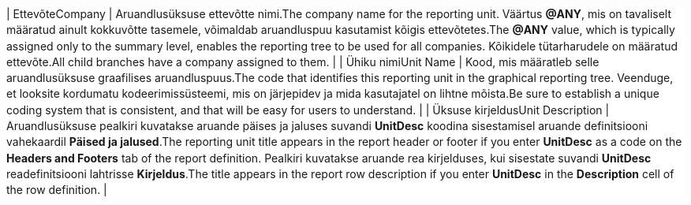 |        <span data-ttu-id="37e51-147">Ettevõte</span><span class="sxs-lookup"><span data-stu-id="37e51-147">Company</span></span>        |                                                                                                                                                                                                                                                                                                                                                                                                                                                                                                          <span data-ttu-id="37e51-148">Aruandlusüksuse ettevõtte nimi.</span><span class="sxs-lookup"><span data-stu-id="37e51-148">The company name for the reporting unit.</span></span> <span data-ttu-id="37e51-149">Väärtus <strong>@ANY</strong>, mis on tavaliselt määratud ainult kokkuvõtte tasemele, võimaldab aruandluspuu kasutamist kõigis ettevõtetes.</span><span class="sxs-lookup"><span data-stu-id="37e51-149">The <strong>@ANY</strong> value, which is typically assigned only to the summary level, enables the reporting tree to be used for all companies.</span></span> <span data-ttu-id="37e51-150">Kõikidele tütarharudele on määratud ettevõte.</span><span class="sxs-lookup"><span data-stu-id="37e51-150">All child branches have a company assigned to them.</span></span>                                                                                                                                                                                                                                                                                                                                                                                                                                                                                                           |
|       <span data-ttu-id="37e51-151">Ühiku nimi</span><span class="sxs-lookup"><span data-stu-id="37e51-151">Unit Name</span></span>       |                                                                                                                                                                                                                                                                                                                                                                                                                                                                                                                                   <span data-ttu-id="37e51-152">Kood, mis määratleb selle aruandlusüksuse graafilises aruandluspuus.</span><span class="sxs-lookup"><span data-stu-id="37e51-152">The code that identifies this reporting unit in the graphical reporting tree.</span></span> <span data-ttu-id="37e51-153">Veenduge, et looksite kordumatu kodeerimissüsteemi, mis on järjepidev ja mida kasutajatel on lihtne mõista.</span><span class="sxs-lookup"><span data-stu-id="37e51-153">Be sure to establish a unique coding system that is consistent, and that will be easy for users to understand.</span></span>                                                                                                                                                                                                                                                                                                                                                                                                                                                                                                                                   |
|   <span data-ttu-id="37e51-154">Üksuse kirjeldus</span><span class="sxs-lookup"><span data-stu-id="37e51-154">Unit Description</span></span>    |                                                                                                                                                                                                                                                                                                                                                                                                                                                        <span data-ttu-id="37e51-155">Aruandlusüksuse pealkiri kuvatakse aruande päises ja jaluses suvandi <strong>UnitDesc</strong> koodina sisestamisel aruande definitsiooni vahekaardil <strong>Päised ja jalused</strong>.</span><span class="sxs-lookup"><span data-stu-id="37e51-155">The reporting unit title appears in the report header or footer if you enter <strong>UnitDesc</strong> as a code on the <strong>Headers and Footers</strong> tab of the report definition.</span></span> <span data-ttu-id="37e51-156">Pealkiri kuvatakse aruande rea kirjelduses, kui sisestate suvandi <strong>UnitDesc</strong> readefinitsiooni lahtrisse <strong>Kirjeldus</strong>.</span><span class="sxs-lookup"><span data-stu-id="37e51-156">The title appears in the report row description if you enter <strong>UnitDesc</strong> in the <strong>Description</strong> cell of the row definition.</span></span>                                                                                                                                                                                                                                                                                                                                                                                                                                                         |